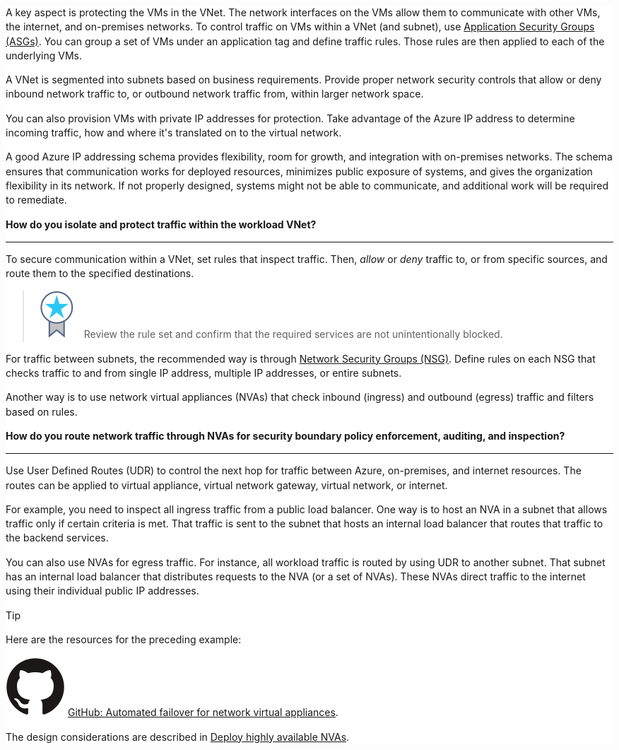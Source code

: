 A key aspect is protecting the VMs in the VNet. The network interfaces on the VMs allow them to communicate with other VMs, the internet, and on-premises networks. To control traffic on VMs within a VNet (and subnet), use [Application Security Groups (ASGs)](/azure/virtual-network/application-security-groups). You can group a set of VMs under an application tag and define traffic rules. Those rules are then applied to each of the underlying VMs.

A VNet is segmented into subnets based on business requirements. Provide proper network security controls that allow or deny inbound network traffic to, or outbound network traffic from, within larger network space.

You can also provision VMs with private IP addresses for protection. Take advantage of the Azure IP address to determine incoming traffic, how and where it's translated on to the virtual network.

A good Azure IP addressing schema provides flexibility, room for growth, and integration with on-premises networks. The schema ensures that communication works for deployed resources, minimizes public exposure of systems, and gives the organization flexibility in its network. If not properly designed, systems might not be able to communicate, and additional work will be required to remediate.

**How do you isolate and protect traffic within the workload VNet?**
***
To secure communication within a VNet, set rules that inspect traffic. Then, *allow* or *deny* traffic to, or from specific sources, and route them to the specified destinations.
>![Task](../../_images/i-best-practices.svg) Review the rule set and confirm that the required services are not unintentionally blocked.

For traffic between subnets, the recommended way is through [Network Security Groups (NSG)](/azure/virtual-network/security-overview). Define rules on each NSG that checks traffic to and from single IP address, multiple IP addresses, or entire subnets.

Another way is to use network virtual appliances (NVAs) that check inbound (ingress) and outbound (egress) traffic and filters based on rules.

**How do you route network traffic through NVAs for security boundary policy enforcement, auditing, and inspection?**
***

Use User Defined Routes (UDR) to control the next hop for traffic between Azure, on-premises, and internet resources. The routes can be applied to virtual appliance, virtual network gateway, virtual network, or internet.

For example, you need to inspect all ingress traffic from a public load balancer. One way is to host an NVA in a subnet that allows traffic only if certain criteria is met. That traffic is sent to the subnet that hosts an internal load balancer that routes that traffic to the backend services.  

You can also use NVAs for egress traffic. For instance, all workload traffic is routed by using UDR to another subnet. That subnet has an internal load balancer that distributes requests to the NVA (or a set of NVAs). These NVAs direct traffic to the internet using their individual public IP addresses.

> [!TIP]
> Here are the resources for the preceding example:
>
> ![GitHub logo](../../_images/github.svg) [GitHub: Automated failover for network virtual appliances](https://github.com/Azure/ha-nva-fo).
>
> The design considerations are described in [Deploy highly available NVAs](../../reference-architectures/dmz/nva-ha.yml).
